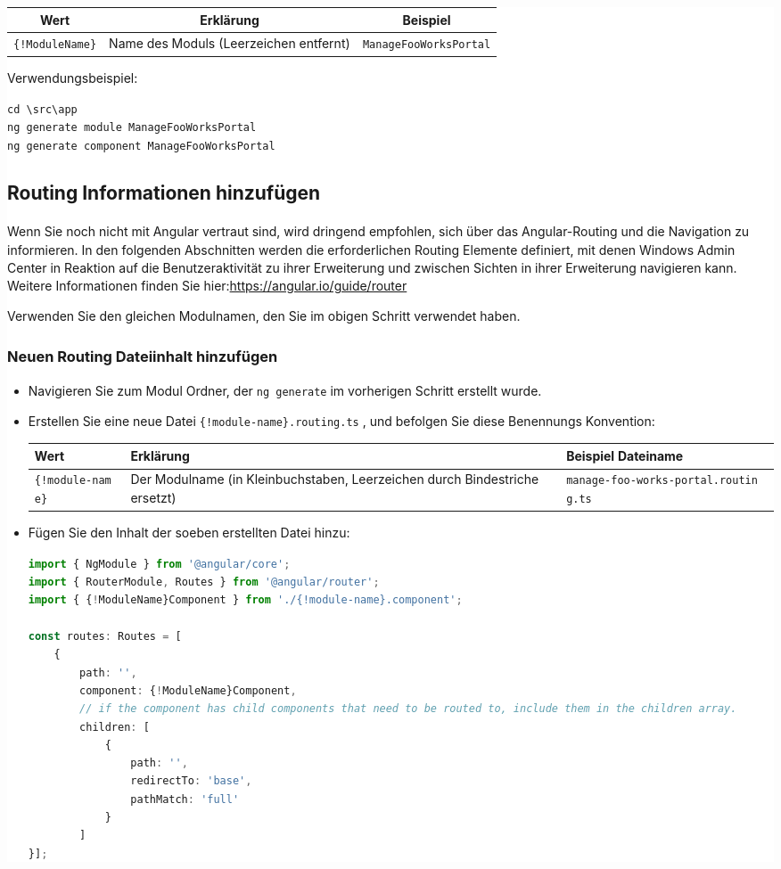 | Wert | Erklärung | Beispiel |
| ----- | ----------- | ------- |
| ```{!ModuleName}``` | Name des Moduls (Leerzeichen entfernt) | ```ManageFooWorksPortal``` |

Verwendungsbeispiel:
```
cd \src\app
ng generate module ManageFooWorksPortal
ng generate component ManageFooWorksPortal
```


## <a name="add-routing-information"></a>Routing Informationen hinzufügen

Wenn Sie noch nicht mit Angular vertraut sind, wird dringend empfohlen, sich über das Angular-Routing und die Navigation zu informieren. In den folgenden Abschnitten werden die erforderlichen Routing Elemente definiert, mit denen Windows Admin Center in Reaktion auf die Benutzeraktivität zu ihrer Erweiterung und zwischen Sichten in ihrer Erweiterung navigieren kann. Weitere Informationen finden Sie hier:https://angular.io/guide/router

Verwenden Sie den gleichen Modulnamen, den Sie im obigen Schritt verwendet haben.

### <a name="add-content-to-new-routing-file"></a>Neuen Routing Dateiinhalt hinzufügen

* Navigieren Sie zum Modul Ordner, der ``` ng generate ``` im vorherigen Schritt erstellt wurde.

* Erstellen Sie eine neue Datei ```{!module-name}.routing.ts``` , und befolgen Sie diese Benennungs Konvention:

    | Wert | Erklärung | Beispiel Dateiname |
    | ----- | ----------- | ------- |
    | ```{!module-name}``` | Der Modulname (in Kleinbuchstaben, Leerzeichen durch Bindestriche ersetzt) | ```manage-foo-works-portal.routing.ts``` |

* Fügen Sie den Inhalt der soeben erstellten Datei hinzu:

    ``` ts
    import { NgModule } from '@angular/core';
    import { RouterModule, Routes } from '@angular/router';
    import { {!ModuleName}Component } from './{!module-name}.component';

    const routes: Routes = [
        {
            path: '',
            component: {!ModuleName}Component,
            // if the component has child components that need to be routed to, include them in the children array.
            children: [
                {
                    path: '',
                    redirectTo: 'base',
                    pathMatch: 'full'
                }
            ]
    }];
